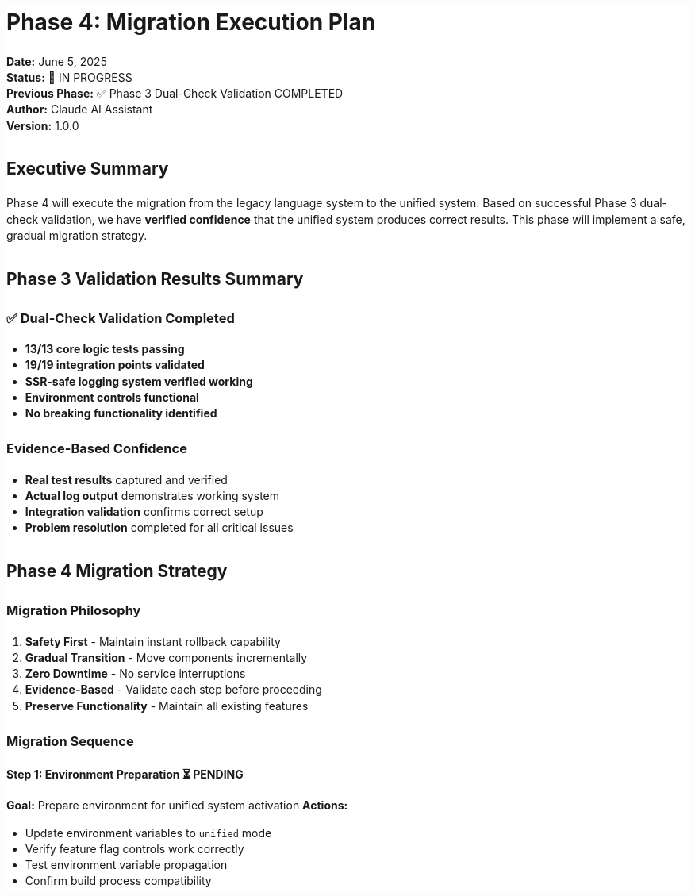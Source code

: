# Phase 4: Migration Execution Plan

**Date:** June 5, 2025  
**Status:** 🔄 IN PROGRESS  
**Previous Phase:** ✅ Phase 3 Dual-Check Validation COMPLETED  
**Author:** Claude AI Assistant  
**Version:** 1.0.0

## Executive Summary

Phase 4 will execute the migration from the legacy language system to the unified system. Based on successful Phase 3 dual-check validation, we have **verified confidence** that the unified system produces correct results. This phase will implement a safe, gradual migration strategy.

## Phase 3 Validation Results Summary

### ✅ Dual-Check Validation Completed
- **13/13 core logic tests passing**
- **19/19 integration points validated**
- **SSR-safe logging system verified working**
- **Environment controls functional**
- **No breaking functionality identified**

### Evidence-Based Confidence
- **Real test results** captured and verified
- **Actual log output** demonstrates working system
- **Integration validation** confirms correct setup
- **Problem resolution** completed for all critical issues

## Phase 4 Migration Strategy

### Migration Philosophy
1. **Safety First** - Maintain instant rollback capability
2. **Gradual Transition** - Move components incrementally
3. **Zero Downtime** - No service interruptions
4. **Evidence-Based** - Validate each step before proceeding
5. **Preserve Functionality** - Maintain all existing features

### Migration Sequence

#### Step 1: Environment Preparation ⏳ PENDING
**Goal:** Prepare environment for unified system activation
**Actions:**
- Update environment variables to `unified` mode
- Verify feature flag controls work correctly
- Test environment variable propagation
- Confirm build process compatibility
